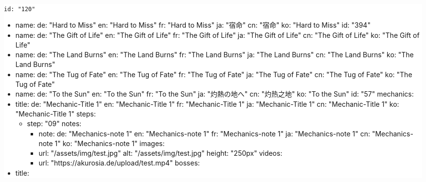     id: "120"
  - name:
      de: "Hard to Miss"
      en: "Hard to Miss"
      fr: "Hard to Miss"
      ja: "宿命"
      cn: "宿命"
      ko: "Hard to Miss"
    id: "394"
  - name:
      de: "The Gift of Life"
      en: "The Gift of Life"
      fr: "The Gift of Life"
      ja: "The Gift of Life"
      cn: "The Gift of Life"
      ko: "The Gift of Life"
  - name:
      de: "The Land Burns"
      en: "The Land Burns"
      fr: "The Land Burns"
      ja: "The Land Burns"
      cn: "The Land Burns"
      ko: "The Land Burns"
  - name:
      de: "The Tug of Fate"
      en: "The Tug of Fate"
      fr: "The Tug of Fate"
      ja: "The Tug of Fate"
      cn: "The Tug of Fate"
      ko: "The Tug of Fate"
  - name:
      de: "To the Sun"
      en: "To the Sun"
      fr: "To the Sun"
      ja: "灼熱の地へ"
      cn: "灼热之地"
      ko: "To the Sun"
    id: "57"
mechanics:
  - title:
      de: "Mechanic-Title 1"
      en: "Mechanic-Title 1"
      fr: "Mechanic-Title 1"
      ja: "Mechanic-Title 1"
      cn: "Mechanic-Title 1"
      ko: "Mechanic-Title 1"
    steps:
      - step: "09"
        notes:
          - note:
              de: "Mechanics-note 1"
              en: "Mechanics-note 1"
              fr: "Mechanics-note 1"
              ja: "Mechanics-note 1"
              cn: "Mechanics-note 1"
              ko: "Mechanics-note 1"
        images:
          - url: "/assets/img/test.jpg"
            alt: "/assets/img/test.jpg"
            height: "250px"
        videos:
          - url: "https&#58;//akurosia.de/upload/test.mp4"
bosses:
  - title: